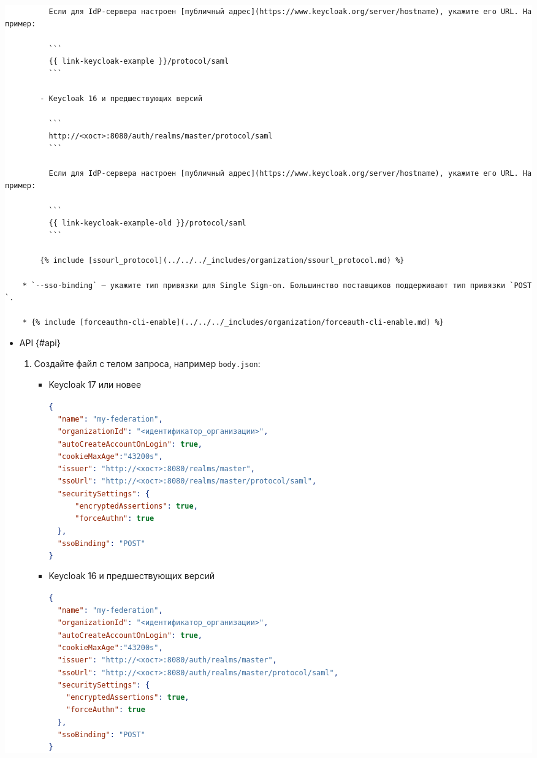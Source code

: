               Если для IdP-сервера настроен [публичный адрес](https://www.keycloak.org/server/hostname), укажите его URL. Например:

              ```
              {{ link-keycloak-example }}/protocol/saml
              ```

            - Keycloak 16 и предшествующих версий

              ```
              http://<хост>:8080/auth/realms/master/protocol/saml
              ```

              Если для IdP-сервера настроен [публичный адрес](https://www.keycloak.org/server/hostname), укажите его URL. Например:

              ```
              {{ link-keycloak-example-old }}/protocol/saml
              ```

            {% include [ssourl_protocol](../../../_includes/organization/ssourl_protocol.md) %}

        * `--sso-binding` — укажите тип привязки для Single Sign-on. Большинство поставщиков поддерживают тип привязки `POST`.

        * {% include [forceauthn-cli-enable](../../../_includes/organization/forceauth-cli-enable.md) %}

- API {#api}

  1. Создайте файл с телом запроса, например `body.json`:

      - Keycloak 17 или новее

        ```json
        {
          "name": "my-federation",
          "organizationId": "<идентификатор_организации>",
          "autoCreateAccountOnLogin": true,
          "cookieMaxAge":"43200s",
          "issuer": "http://<хост>:8080/realms/master",
          "ssoUrl": "http://<хост>:8080/realms/master/protocol/saml",
          "securitySettings": {
              "encryptedAssertions": true,
              "forceAuthn": true
          },
          "ssoBinding": "POST"
        }       
        ```

      - Keycloak 16 и предшествующих версий

        ```json
        {
          "name": "my-federation",
          "organizationId": "<идентификатор_организации>",
          "autoCreateAccountOnLogin": true,
          "cookieMaxAge":"43200s",
          "issuer": "http://<хост>:8080/auth/realms/master",
          "ssoUrl": "http://<хост>:8080/auth/realms/master/protocol/saml",
          "securitySettings": {
            "encryptedAssertions": true,
            "forceAuthn": true
          },
          "ssoBinding": "POST"
        }       
        ```
